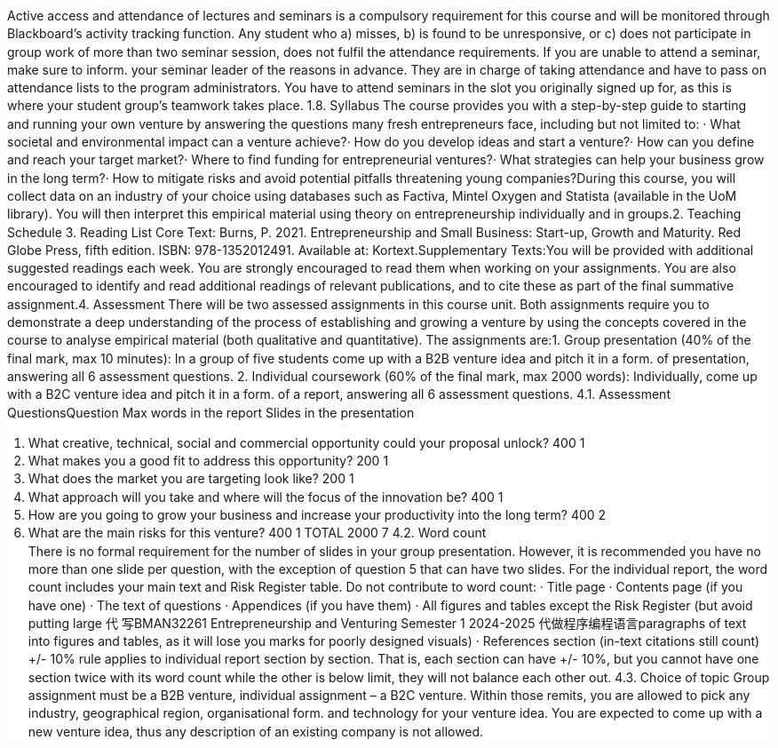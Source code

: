 Active access and attendance of lectures and seminars is a compulsory requirement for this course and will be monitored through Blackboard’s activity tracking function. Any student who a) misses, b) is found to be unresponsive, or c) does not participate in group work of more than two seminar session, does not fulfil the attendance requirements. 
If you are unable to attend a seminar, make sure to inform. your seminar leader of the reasons in advance. They are in charge of taking attendance and have to pass on attendance lists to the program administrators. You have to attend seminars in the slot you originally signed up for, as this is where your student group’s teamwork takes place. 
1.8. Syllabus 
The course provides you with a step-by-step guide to starting and running your own venture by answering the questions many fresh entrepreneurs face, including but not limited to: ·   What societal and environmental impact can a venture achieve?·   How do you develop ideas and start a venture?·   How can you define and reach your target market?·   Where to find funding for entrepreneurial ventures?·   What strategies can help your business grow in the long term?·   How to mitigate risks and avoid potential pitfalls threatening young companies?During this course, you will collect data on an industry of your choice using databases such as Factiva, Mintel Oxygen and Statista (available in the UoM library). You will then interpret this empirical material using theory on entrepreneurship individually and in groups.2. Teaching Schedule 3. Reading List Core Text: Burns, P. 2021. Entrepreneurship and Small Business: Start-up, Growth and Maturity. Red Globe Press, fifth edition. ISBN: 978-1352012491. Available at: Kortext.Supplementary Texts:You will be provided with additional suggested readings each week. You are strongly encouraged to read them when working on your assignments. You are also encouraged to identify and read additional readings of relevant publications, and to cite these as part of the final summative assignment.4. Assessment 
There will be two assessed assignments in this course unit. Both assignments require you to demonstrate a deep understanding of the process of establishing and growing a venture by using the concepts covered in the course to analyse empirical material (both qualitative and quantitative). The assignments are:1. Group presentation (40% of the final mark, max 10 minutes): In a group of five students come up with a B2B venture idea and pitch it in a form. of presentation, answering all 6 assessment questions.
2. Individual coursework (60% of the final mark, max 2000 words): Individually, come up with a B2C venture idea and pitch it in a form. of a report, answering all 6 assessment questions.
4.1. Assessment QuestionsQuestion Max words in the report Slides in the presentation 
1. What creative, technical, social and commercial opportunity could your proposal unlock?  400 1 
2. What makes you a good fit to address this opportunity? 200 1 
3. What does the market you are targeting look like?  200 1 
4. What approach will you take and where will the focus of the innovation be? 400 1 
5. How are you going to grow your business and increase your productivity into the long term? 400 2 
6. What are the main risks for this venture? 400 1 
TOTAL 2000 7 
4.2. Word count  
There is no formal requirement for the number of slides in your group presentation. However, it is recommended you have no more than one slide per question, with the exception of question 5 that can have two slides.
For the individual report, the word count includes your main text and Risk Register table. Do not contribute to word count: 
·   Title page
·   Contents page (if you have one)
·   The text of questions
·   Appendices (if you have them)
·   All figures and tables except the Risk Register (but avoid putting large 代 写BMAN32261 Entrepreneurship and Venturing Semester 1 2024-2025
代做程序编程语言paragraphs of text into figures and tables, as it will lose you marks for poorly designed visuals)
·   References section (in-text citations still count)
+/- 10% rule applies to individual report section by section. That is, each section can have +/- 10%, but you cannot have one section twice with its word count while the other is below limit, they will not balance each other out.
4.3. Choice of topic 
Group assignment must be a B2B venture, individual assignment – a B2C venture. Within those remits, you are allowed to pick any industry, geographical region, organisational form. and technology for your venture idea. You are expected to come up with a new venture idea, thus any description of an existing company is not allowed.